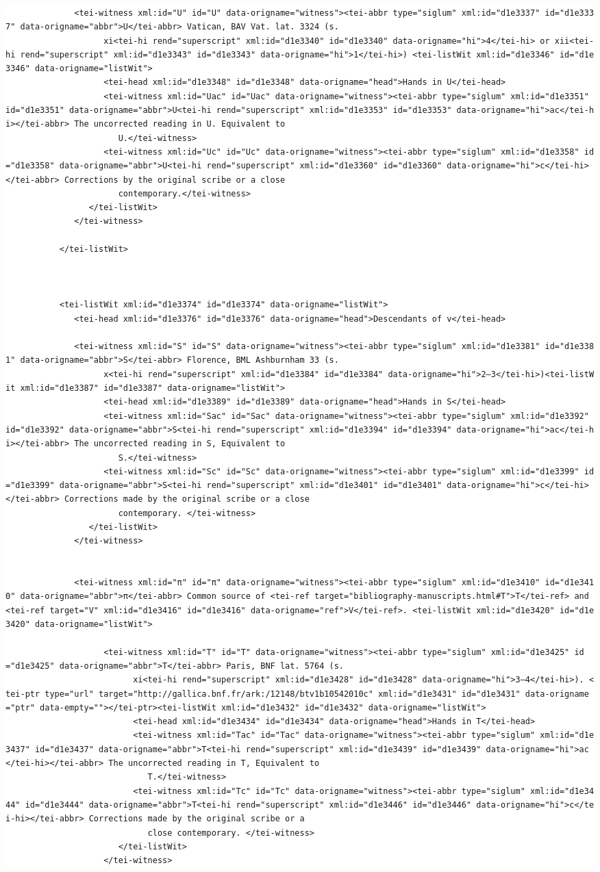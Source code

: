 
                  
                  <tei-witness xml:id="U" id="U" data-origname="witness"><tei-abbr type="siglum" xml:id="d1e3337" id="d1e3337" data-origname="abbr">U</tei-abbr> Vatican, BAV Vat. lat. 3324 (s.
                        xi<tei-hi rend="superscript" xml:id="d1e3340" id="d1e3340" data-origname="hi">4</tei-hi> or xii<tei-hi rend="superscript" xml:id="d1e3343" id="d1e3343" data-origname="hi">1</tei-hi>) <tei-listWit xml:id="d1e3346" id="d1e3346" data-origname="listWit">
                        <tei-head xml:id="d1e3348" id="d1e3348" data-origname="head">Hands in U</tei-head>
                        <tei-witness xml:id="Uac" id="Uac" data-origname="witness"><tei-abbr type="siglum" xml:id="d1e3351" id="d1e3351" data-origname="abbr">U<tei-hi rend="superscript" xml:id="d1e3353" id="d1e3353" data-origname="hi">ac</tei-hi></tei-abbr> The uncorrected reading in U. Equivalent to
                           U.</tei-witness>
                        <tei-witness xml:id="Uc" id="Uc" data-origname="witness"><tei-abbr type="siglum" xml:id="d1e3358" id="d1e3358" data-origname="abbr">U<tei-hi rend="superscript" xml:id="d1e3360" id="d1e3360" data-origname="hi">c</tei-hi></tei-abbr> Corrections by the original scribe or a close
                           contemporary.</tei-witness>
                     </tei-listWit>
                  </tei-witness>
                  
               </tei-listWit>
               

               
               <tei-listWit xml:id="d1e3374" id="d1e3374" data-origname="listWit">
                  <tei-head xml:id="d1e3376" id="d1e3376" data-origname="head">Descendants of v</tei-head>
                  
                  <tei-witness xml:id="S" id="S" data-origname="witness"><tei-abbr type="siglum" xml:id="d1e3381" id="d1e3381" data-origname="abbr">S</tei-abbr> Florence, BML Ashburnham 33 (s.
                        x<tei-hi rend="superscript" xml:id="d1e3384" id="d1e3384" data-origname="hi">2–3</tei-hi>)<tei-listWit xml:id="d1e3387" id="d1e3387" data-origname="listWit">
                        <tei-head xml:id="d1e3389" id="d1e3389" data-origname="head">Hands in S</tei-head>
                        <tei-witness xml:id="Sac" id="Sac" data-origname="witness"><tei-abbr type="siglum" xml:id="d1e3392" id="d1e3392" data-origname="abbr">S<tei-hi rend="superscript" xml:id="d1e3394" id="d1e3394" data-origname="hi">ac</tei-hi></tei-abbr> The uncorrected reading in S, Equivalent to
                           S.</tei-witness>
                        <tei-witness xml:id="Sc" id="Sc" data-origname="witness"><tei-abbr type="siglum" xml:id="d1e3399" id="d1e3399" data-origname="abbr">S<tei-hi rend="superscript" xml:id="d1e3401" id="d1e3401" data-origname="hi">c</tei-hi></tei-abbr> Corrections made by the original scribe or a close
                           contemporary. </tei-witness>
                     </tei-listWit>
                  </tei-witness>

                  
                  <tei-witness xml:id="π" id="π" data-origname="witness"><tei-abbr type="siglum" xml:id="d1e3410" id="d1e3410" data-origname="abbr">π</tei-abbr> Common source of <tei-ref target="bibliography-manuscripts.html#T">T</tei-ref> and <tei-ref target="V" xml:id="d1e3416" id="d1e3416" data-origname="ref">V</tei-ref>. <tei-listWit xml:id="d1e3420" id="d1e3420" data-origname="listWit">
                        
                        <tei-witness xml:id="T" id="T" data-origname="witness"><tei-abbr type="siglum" xml:id="d1e3425" id="d1e3425" data-origname="abbr">T</tei-abbr> Paris, BNF lat. 5764 (s.
                              xi<tei-hi rend="superscript" xml:id="d1e3428" id="d1e3428" data-origname="hi">3–4</tei-hi>). <tei-ptr type="url" target="http://gallica.bnf.fr/ark:/12148/btv1b10542010c" xml:id="d1e3431" id="d1e3431" data-origname="ptr" data-empty="">​</tei-ptr><tei-listWit xml:id="d1e3432" id="d1e3432" data-origname="listWit">
                              <tei-head xml:id="d1e3434" id="d1e3434" data-origname="head">Hands in T</tei-head>
                              <tei-witness xml:id="Tac" id="Tac" data-origname="witness"><tei-abbr type="siglum" xml:id="d1e3437" id="d1e3437" data-origname="abbr">T<tei-hi rend="superscript" xml:id="d1e3439" id="d1e3439" data-origname="hi">ac</tei-hi></tei-abbr> The uncorrected reading in T, Equivalent to
                                 T.</tei-witness>
                              <tei-witness xml:id="Tc" id="Tc" data-origname="witness"><tei-abbr type="siglum" xml:id="d1e3444" id="d1e3444" data-origname="abbr">T<tei-hi rend="superscript" xml:id="d1e3446" id="d1e3446" data-origname="hi">c</tei-hi></tei-abbr> Corrections made by the original scribe or a
                                 close contemporary. </tei-witness>
                           </tei-listWit>
                        </tei-witness>
                        